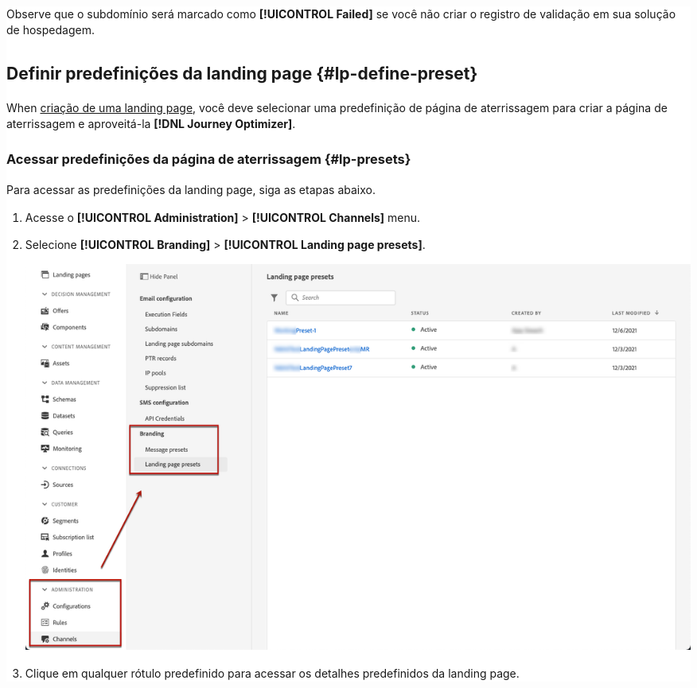    Observe que o subdomínio será marcado como **[!UICONTROL Failed]** se você não criar o registro de validação em sua solução de hospedagem.

## Definir predefinições da landing page {#lp-define-preset}

When [criação de uma landing page](../landing-pages/create-lp.md#create-a-lp), você deve selecionar uma predefinição de página de aterrissagem para criar a página de aterrissagem e aproveitá-la **[!DNL Journey Optimizer]**.

### Acessar predefinições da página de aterrissagem {#lp-presets}

Para acessar as predefinições da landing page, siga as etapas abaixo.

1. Acesse o **[!UICONTROL Administration]** > **[!UICONTROL Channels]** menu.

1. Selecione **[!UICONTROL Branding]** > **[!UICONTROL Landing page presets]**.

   ![](assets/lp_presets-access.png)

1. Clique em qualquer rótulo predefinido para acessar os detalhes predefinidos da landing page.

